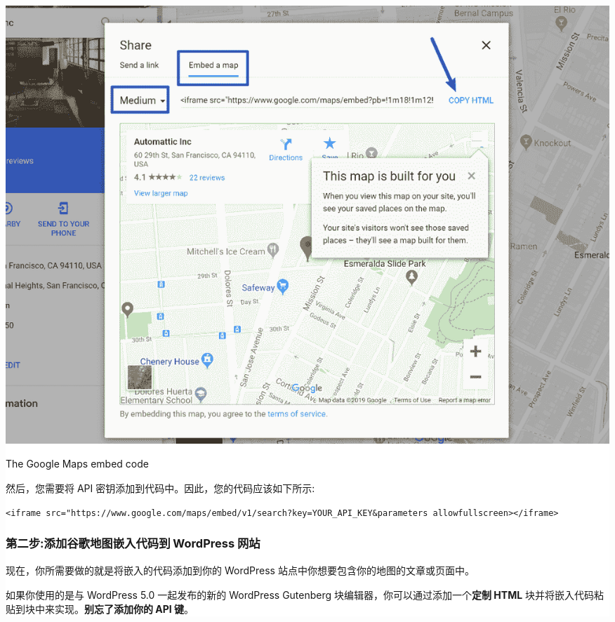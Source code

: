 ![The WordPress Google Maps embed code](img/c783fc598d06208a17203affb9ddb971.png)

The Google Maps embed code



然后，您需要将 API 密钥添加到代码中。因此，您的代码应该如下所示:

```
<iframe src="https://www.google.com/maps/embed/v1/search?key=YOUR_API_KEY&parameters allowfullscreen></iframe>
```

### 第二步:添加谷歌地图嵌入代码到 WordPress 网站

现在，你所需要做的就是将嵌入的代码添加到你的 WordPress 站点中你想要包含你的地图的文章或页面中。

如果你使用的是与 WordPress 5.0 一起发布的新的 WordPress Gutenberg 块编辑器，你可以通过添加一个**定制 HTML** 块并将嵌入代码粘贴到块中来实现。**别忘了添加你的 API 键**。
